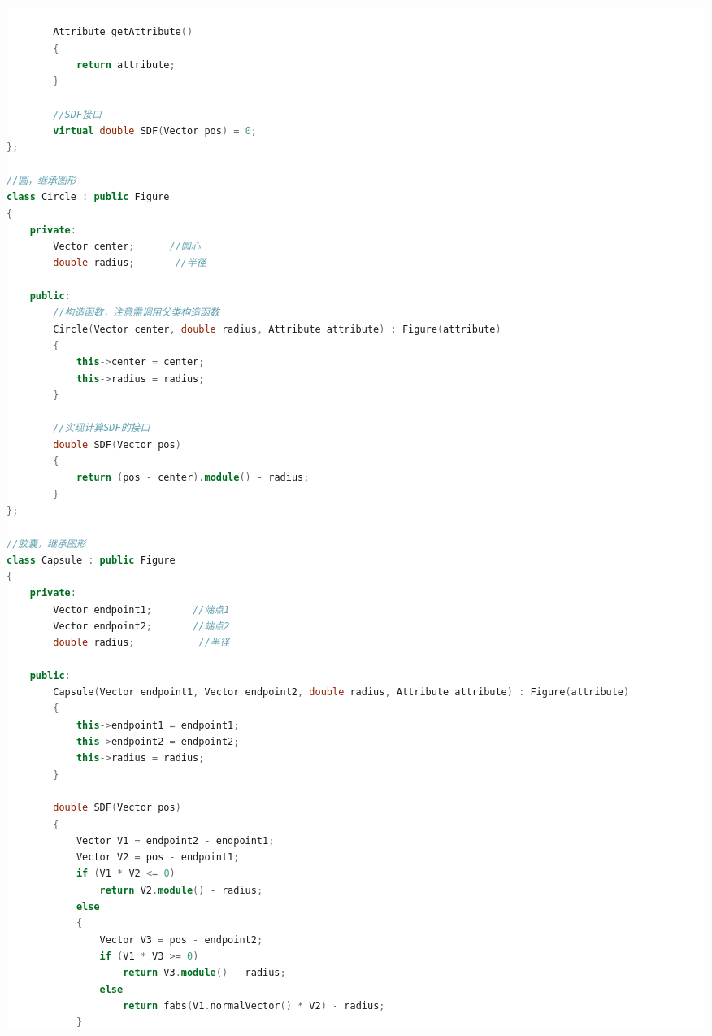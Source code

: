 ```cpp

        Attribute getAttribute()
        {
            return attribute;
        }

        //SDF接口
        virtual double SDF(Vector pos) = 0;
};

//圆，继承图形
class Circle : public Figure
{
    private:
        Vector center;      //圆心
        double radius;       //半径

    public:
        //构造函数，注意需调用父类构造函数
        Circle(Vector center, double radius, Attribute attribute) : Figure(attribute)
        {
            this->center = center;
            this->radius = radius;
        }

        //实现计算SDF的接口
        double SDF(Vector pos)
        {
            return (pos - center).module() - radius;
        }
};

//胶囊，继承图形
class Capsule : public Figure
{
    private:
        Vector endpoint1;       //端点1
        Vector endpoint2;       //端点2
        double radius;           //半径

    public:
        Capsule(Vector endpoint1, Vector endpoint2, double radius, Attribute attribute) : Figure(attribute)
        {
            this->endpoint1 = endpoint1;
            this->endpoint2 = endpoint2;
            this->radius = radius;
        }

        double SDF(Vector pos)
        {
            Vector V1 = endpoint2 - endpoint1;
            Vector V2 = pos - endpoint1;
            if (V1 * V2 <= 0)
                return V2.module() - radius;
            else
            {
                Vector V3 = pos - endpoint2;
                if (V1 * V3 >= 0)
                    return V3.module() - radius;
                else
                    return fabs(V1.normalVector() * V2) - radius;
            }
```